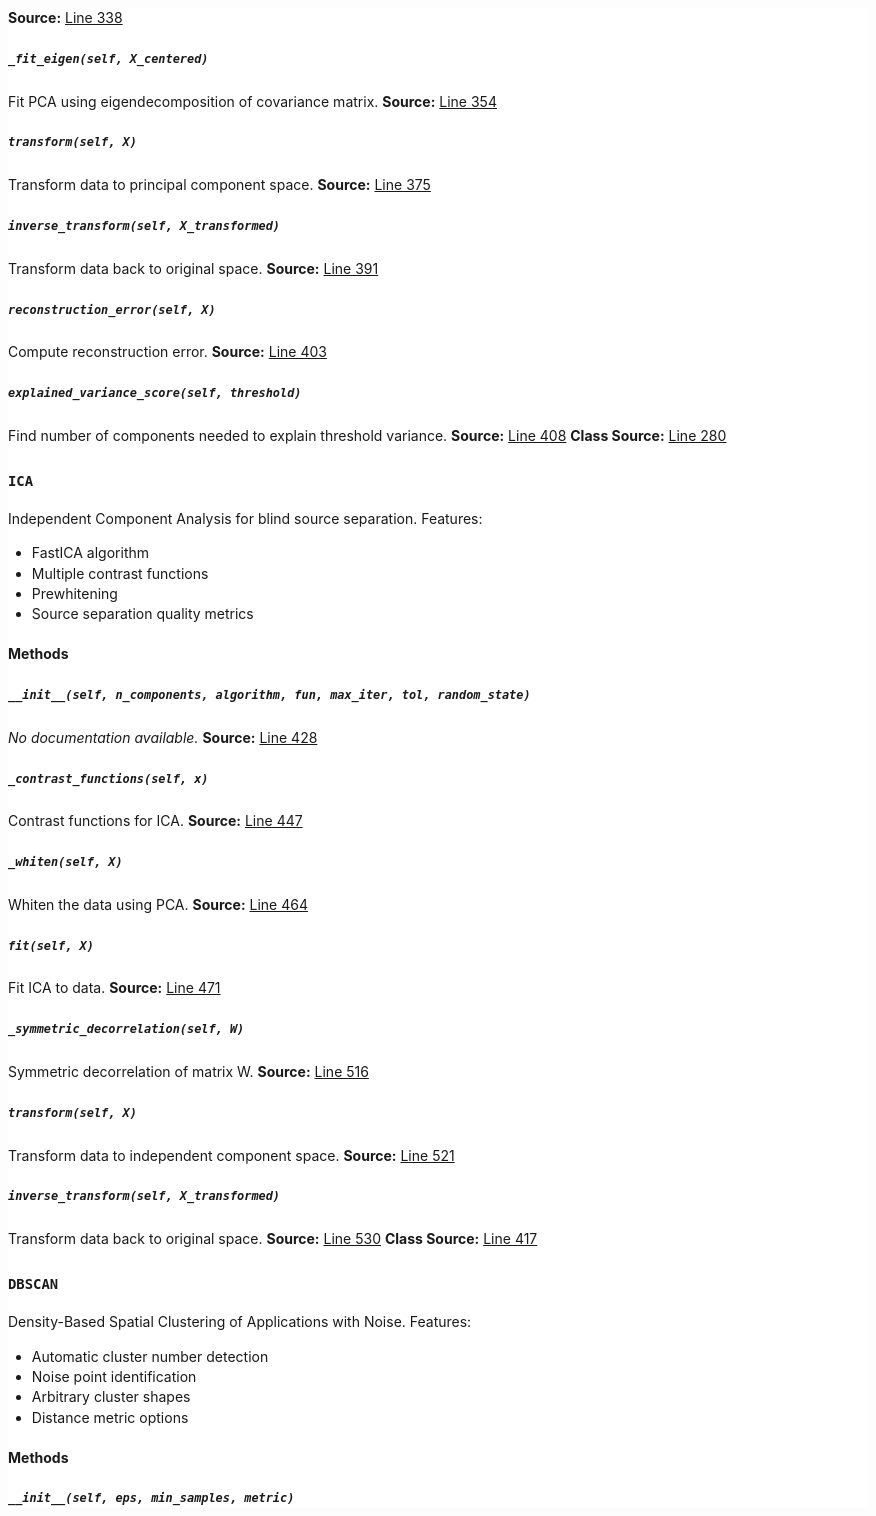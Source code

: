 **Source:** [Line 338](Python/Machine_Learning/unsupervised.py#L338)
##### `_fit_eigen(self, X_centered)`
Fit PCA using eigendecomposition of covariance matrix.
**Source:** [Line 354](Python/Machine_Learning/unsupervised.py#L354)
##### `transform(self, X)`
Transform data to principal component space.
**Source:** [Line 375](Python/Machine_Learning/unsupervised.py#L375)
##### `inverse_transform(self, X_transformed)`
Transform data back to original space.
**Source:** [Line 391](Python/Machine_Learning/unsupervised.py#L391)
##### `reconstruction_error(self, X)`
Compute reconstruction error.
**Source:** [Line 403](Python/Machine_Learning/unsupervised.py#L403)
##### `explained_variance_score(self, threshold)`
Find number of components needed to explain threshold variance.
**Source:** [Line 408](Python/Machine_Learning/unsupervised.py#L408)
**Class Source:** [Line 280](Python/Machine_Learning/unsupervised.py#L280)
### `ICA`
Independent Component Analysis for blind source separation.
Features:
- FastICA algorithm
- Multiple contrast functions
- Prewhitening
- Source separation quality metrics
#### Methods
##### `__init__(self, n_components, algorithm, fun, max_iter, tol, random_state)`
*No documentation available.*
**Source:** [Line 428](Python/Machine_Learning/unsupervised.py#L428)
##### `_contrast_functions(self, x)`
Contrast functions for ICA.
**Source:** [Line 447](Python/Machine_Learning/unsupervised.py#L447)
##### `_whiten(self, X)`
Whiten the data using PCA.
**Source:** [Line 464](Python/Machine_Learning/unsupervised.py#L464)
##### `fit(self, X)`
Fit ICA to data.
**Source:** [Line 471](Python/Machine_Learning/unsupervised.py#L471)
##### `_symmetric_decorrelation(self, W)`
Symmetric decorrelation of matrix W.
**Source:** [Line 516](Python/Machine_Learning/unsupervised.py#L516)
##### `transform(self, X)`
Transform data to independent component space.
**Source:** [Line 521](Python/Machine_Learning/unsupervised.py#L521)
##### `inverse_transform(self, X_transformed)`
Transform data back to original space.
**Source:** [Line 530](Python/Machine_Learning/unsupervised.py#L530)
**Class Source:** [Line 417](Python/Machine_Learning/unsupervised.py#L417)
### `DBSCAN`
Density-Based Spatial Clustering of Applications with Noise.
Features:
- Automatic cluster number detection
- Noise point identification
- Arbitrary cluster shapes
- Distance metric options
#### Methods
##### `__init__(self, eps, min_samples, metric)`